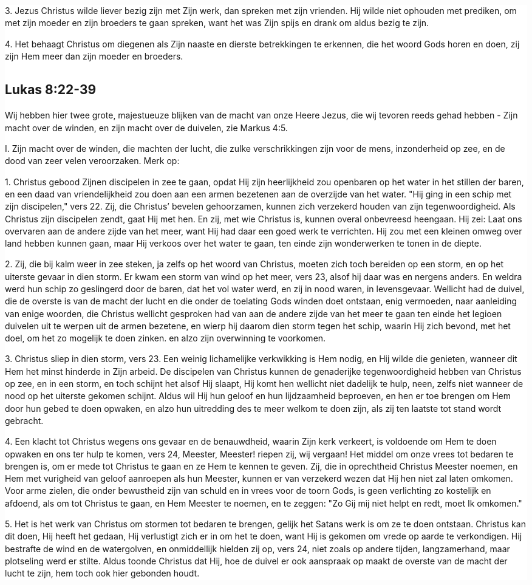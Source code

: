 3\. Jezus Christus wilde liever bezig zijn met Zijn werk, dan spreken met zijn vrienden. Hij wilde niet ophouden met prediken, om met zijn moeder en zijn broeders te gaan spreken, want het was Zijn spijs en drank om aldus bezig te zijn. 

4\. Het behaagt Christus om diegenen als Zijn naaste en dierste betrekkingen te erkennen, die het woord Gods horen en doen, zij zijn Hem meer dan zijn moeder en broeders. 

## Lukas 8:22-39 

Wij hebben hier twee grote, majestueuze blijken van de macht van onze Heere Jezus, die wij tevoren reeds gehad hebben - Zijn macht over de winden, en zijn macht over de duivelen, zie Markus 4:5. 

I. Zijn macht over de winden, die machten der lucht, die zulke verschrikkingen zijn voor de mens, inzonderheid op zee, en de dood van zeer velen veroorzaken. 
Merk op:

1\. Christus gebood Zijnen discipelen in zee te gaan, opdat Hij zijn heerlijkheid zou openbaren op het water in het stillen der baren, en een daad van vriendelijkheid zou doen aan een armen bezetenen aan de overzijde van het water. "Hij ging in een schip met zijn discipelen," vers 22. Zij, die Christus’ bevelen gehoorzamen, kunnen zich verzekerd houden van zijn tegenwoordigheid. Als Christus zijn discipelen zendt, gaat Hij met hen. En zij, met wie Christus is, kunnen overal onbevreesd heengaan. Hij zei: Laat ons overvaren aan de andere zijde van het meer, want Hij had daar een goed werk te verrichten. Hij zou met een kleinen omweg over land hebben kunnen gaan, maar Hij verkoos over het water te gaan, ten einde zijn wonderwerken te tonen in de diepte. 

2\. Zij, die bij kalm weer in zee steken, ja zelfs op het woord van Christus, moeten zich toch bereiden op een storm, en op het uiterste gevaar in dien storm. Er kwam een storm van wind op het meer, vers 23, alsof hij daar was en nergens anders. En weldra werd hun schip zo geslingerd door de baren, dat het vol water werd, en zij in nood waren, in levensgevaar. Wellicht had de duivel, die de overste is van de macht der lucht en die onder de toelating Gods winden doet ontstaan, enig vermoeden, naar aanleiding van enige woorden, die Christus wellicht gesproken had van aan de andere zijde van het meer te gaan ten einde het legioen duivelen uit te werpen uit de armen bezetene, en wierp hij daarom dien storm tegen het schip, waarin Hij zich bevond, met het doel, om het zo mogelijk te doen zinken. en alzo zijn overwinning te voorkomen. 

3\. Christus sliep in dien storm, vers 23. Een weinig lichamelijke verkwikking is Hem nodig, en Hij wilde die genieten, wanneer dit Hem het minst hinderde in Zijn arbeid. De discipelen van Christus kunnen de genaderijke tegenwoordigheid hebben van Christus op zee, en in een storm, en toch schijnt het alsof Hij slaapt, Hij komt hen wellicht niet dadelijk te hulp, neen, zelfs niet wanneer de nood op het uiterste gekomen schijnt. Aldus wil Hij hun geloof en hun lijdzaamheid beproeven, en hen er toe brengen om Hem door hun gebed te doen opwaken, en alzo hun uitredding des te meer welkom te doen zijn, als zij ten laatste tot stand wordt gebracht. 

4\. Een klacht tot Christus wegens ons gevaar en de benauwdheid, waarin Zijn kerk verkeert, is voldoende om Hem te doen opwaken en ons ter hulp te komen, vers 24, Meester, Meester! riepen zij, wij vergaan! Het middel om onze vrees tot bedaren te brengen is, om er mede tot Christus te gaan en ze Hem te kennen te geven. Zij, die in oprechtheid Christus Meester noemen, en Hem met vurigheid van geloof aanroepen als hun Meester, kunnen er van verzekerd wezen dat Hij hen niet zal laten omkomen. Voor arme zielen, die onder bewustheid zijn van schuld en in vrees voor de toorn Gods, is geen verlichting zo kostelijk en afdoend, als om tot Christus te gaan, en Hem Meester te noemen, en te zeggen: "Zo Gij mij niet helpt en redt, moet Ik omkomen." 

5\. Het is het werk van Christus om stormen tot bedaren te brengen, gelijk het Satans werk is om ze te doen ontstaan. Christus kan dit doen, Hij heeft het gedaan, Hij verlustigt zich er in om het te doen, want Hij is gekomen om vrede op aarde te verkondigen. Hij bestrafte de wind en de watergolven, en onmiddellijk hielden zij op, vers 24, niet zoals op andere tijden, langzamerhand, maar plotseling werd er stilte. Aldus toonde Christus dat Hij, hoe de duivel er ook aanspraak op maakt de overste van de macht der lucht te zijn, hem toch ook hier gebonden houdt. 
